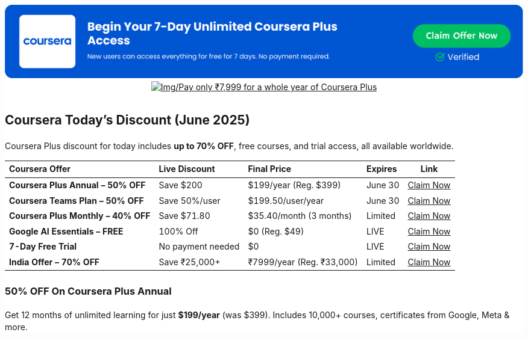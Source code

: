 <div align="center">
    <a href="https://imp.i384100.net/Vx03XM" target="_blank"><img src="https://github.com/coursmos/Coursera-Coupon/blob/cf74ec4bed28b242e9769d58d40665c4ca278fcc/Img/Begin%20Your%207-Day%20Unlimited%20Coursera%20Plus%20Access.png" alt="Begin Your 7-Day Unlimited Coursera Plus Access"/></a>
</div><be>

<div align="center">
    <a href="https://imp.i384100.net/Vx03XM" target="_blank"><img src="https://github.com/coursmos/Coursera-Coupon/blob/cf74ec4bed28b242e9769d58d40665c4ca278fcc/Img/Pay%20only%20%E2%82%B97%2C999%20for%20a%20whole%20year%20of%20Coursera%20Plus.png" alt="Img/Pay only ₹7,999 for a whole year of Coursera Plus"/></a>
</div><be>



## Coursera Today’s Discount (June 2025)

Coursera Plus discount for today includes **up to 70% OFF**, free courses, and trial access, all available worldwide.

<div align='center'>

  | Coursera Offer | Live Discount | Final Price | Expires | Link |
  | :--- | :--- | :--- | :--- | :---: |
  | **Coursera Plus Annual – 50% OFF** | Save $200 | $199/year (Reg. $399) | June 30 | <a href="https://imp.i384100.net/aO4Qdo" target="_blank">Claim Now</a> |
  | **Coursera Teams Plan – 50% OFF** | Save 50%/user | $199.50/user/year | June 30 | <a href="https://imp.i384100.net/aO4Qdo" target="_blank">Claim Now</a> |
  | **Coursera Plus Monthly – 40% OFF** | Save $71.80 | $35.40/month (3 months) | Limited | <a href="https://imp.i384100.net/19VQAx" target="_blank">Claim Now</a> |
  | **Google AI Essentials – FREE** | 100% Off | $0 (Reg. $49) | LIVE | <a href="https://imp.i384100.net/Vx03XM" target="_blank">Claim Now</a> |
  | **7-Day Free Trial** | No payment needed | $0 | LIVE | <a href="https://imp.i384100.net/Vx03XM" target="_blank">Claim Now</a> |
  | **India Offer – 70% OFF** | Save ₹25,000+ | ₹7999/year (Reg. ₹33,000) | Limited | <a href="https://imp.i384100.net/Vx03XM" target="_blank">Claim Now</a> |
  
</div>

### 50% OFF On Coursera Plus Annual

Get 12 months of unlimited learning for just **$199/year** (was $399). Includes 10,000+ courses, certificates from Google, Meta & more.  

<div align="center">